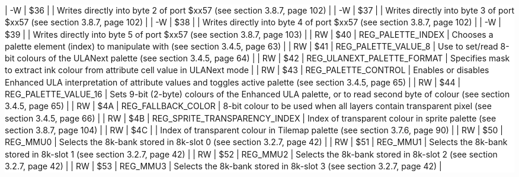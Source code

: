 | -W  | $36  |                               | Writes directly into byte 2 of port $xx57 (see section 3.8.7, page 102)                                                                                                                                                                                                                                                             |
| -W  | $37  |                               | Writes directly into byte 3 of port $xx57 (see section 3.8.7, page 102)                                                                                                                                                                                                                                                             |
| -W  | $38  |                               | Writes directly into byte 4 of port $xx57 (see section 3.8.7, page 102)                                                                                                                                                                                                                                                             |
| -W  | $39  |                               | Writes directly into byte 5 of port $xx57 (see section 3.8.7, page 103)                                                                                                                                                                                                                                                             |
| RW  | $40  | REG_PALETTE_INDEX             | Chooses a palette element (index) to manipulate with (see section 3.4.5, page 63)                                                                                                                                                                                                                                                   |
| RW  | $41  | REG_PALETTE_VALUE_8           | Use to set/read 8-bit colours of the ULANext palette (see section 3.4.5, page 64)                                                                                                                                                                                                                                                   |
| RW  | $42  | REG_ULANEXT_PALETTE_FORMAT    | Specifies mask to extract ink colour from attribute cell value in ULANext mode                                                                                                                                                                                                                                                      |
| RW  | $43  | REG_PALETTE_CONTROL           | Enables or disables Enhanced ULA interpretation of attribute values and toggles active palette (see section 3.4.5, page 65)                                                                                                                                                                                                         |
| RW  | $44  | REG_PALETTE_VALUE_16          | Sets 9-bit (2-byte) colours of the Enhanced ULA palette, or to read second byte of colour (see section 3.4.5, page 65)                                                                                                                                                                                                              |
| RW  | $4A  | REG_FALLBACK_COLOR            | 8-bit colour to be used when all layers contain transparent pixel (see section 3.4.5, page 66)                                                                                                                                                                                                                                      |
| RW  | $4B  | REG_SPRITE_TRANSPARENCY_INDEX | Index of transparent colour in sprite palette (see section 3.8.7, page 104)                                                                                                                                                                                                                                                         |
| RW  | $4C  |                               | Index of transparent colour in Tilemap palette (see section 3.7.6, page 90)                                                                                                                                                                                                                                                         |
| RW  | $50  | REG_MMU0                      | Selects the 8k-bank stored in 8k-slot 0 (see section 3.2.7, page 42)                                                                                                                                                                                                                                                                |
| RW  | $51  | REG_MMU1                      | Selects the 8k-bank stored in 8k-slot 1 (see section 3.2.7, page 42)                                                                                                                                                                                                                                                                |
| RW  | $52  | REG_MMU2                      | Selects the 8k-bank stored in 8k-slot 2 (see section 3.2.7, page 42)                                                                                                                                                                                                                                                                |
| RW  | $53  | REG_MMU3                      | Selects the 8k-bank stored in 8k-slot 3 (see section 3.2.7, page 42)                                                                                                                                                                                                                                                                |
